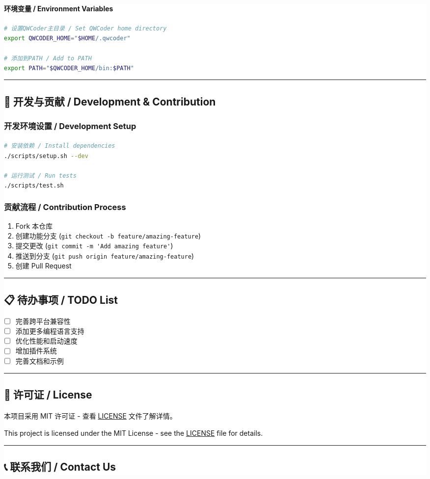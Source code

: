 #### 环境变量 / Environment Variables

```bash
# 设置QWCoder主目录 / Set QWCoder home directory
export QWCODER_HOME="$HOME/.qwcoder"

# 添加到PATH / Add to PATH
export PATH="$QWCODER_HOME/bin:$PATH"
```

---

## 🔧 开发与贡献 / Development & Contribution

### 开发环境设置 / Development Setup

```bash
# 安装依赖 / Install dependencies
./scripts/setup.sh --dev

# 运行测试 / Run tests
./scripts/test.sh
```

### 贡献流程 / Contribution Process

1. Fork 本仓库
2. 创建功能分支 (`git checkout -b feature/amazing-feature`)
3. 提交更改 (`git commit -m 'Add amazing feature'`)
4. 推送到分支 (`git push origin feature/amazing-feature`)
5. 创建 Pull Request

---

## 📋 待办事项 / TODO List

- [ ] 完善跨平台兼容性
- [ ] 添加更多编程语言支持
- [ ] 优化性能和启动速度
- [ ] 增加插件系统
- [ ] 完善文档和示例

---

## 📄 许可证 / License

本项目采用 MIT 许可证 - 查看 [LICENSE](LICENSE) 文件了解详情。

This project is licensed under the MIT License - see the [LICENSE](LICENSE) file for details.

---

## 📞 联系我们 / Contact Us
